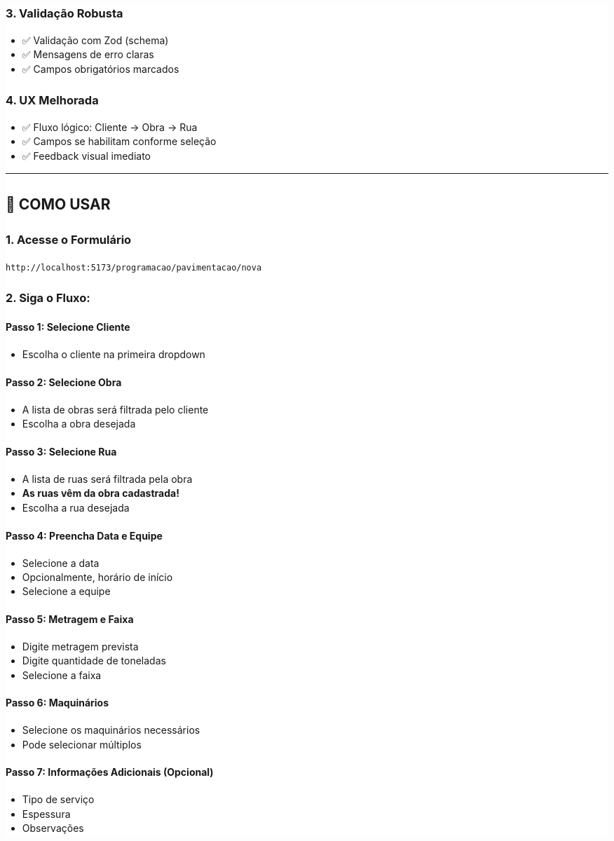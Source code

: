 ### 3. **Validação Robusta**
- ✅ Validação com Zod (schema)
- ✅ Mensagens de erro claras
- ✅ Campos obrigatórios marcados

### 4. **UX Melhorada**
- ✅ Fluxo lógico: Cliente → Obra → Rua
- ✅ Campos se habilitam conforme seleção
- ✅ Feedback visual imediato

---

## 🚀 **COMO USAR**

### 1. **Acesse o Formulário**
```
http://localhost:5173/programacao/pavimentacao/nova
```

### 2. **Siga o Fluxo:**

#### **Passo 1: Selecione Cliente**
- Escolha o cliente na primeira dropdown

#### **Passo 2: Selecione Obra**
- A lista de obras será filtrada pelo cliente
- Escolha a obra desejada

#### **Passo 3: Selecione Rua**
- A lista de ruas será filtrada pela obra
- **As ruas vêm da obra cadastrada!**
- Escolha a rua desejada

#### **Passo 4: Preencha Data e Equipe**
- Selecione a data
- Opcionalmente, horário de início
- Selecione a equipe

#### **Passo 5: Metragem e Faixa**
- Digite metragem prevista
- Digite quantidade de toneladas
- Selecione a faixa

#### **Passo 6: Maquinários**
- Selecione os maquinários necessários
- Pode selecionar múltiplos

#### **Passo 7: Informações Adicionais (Opcional)**
- Tipo de serviço
- Espessura
- Observações
